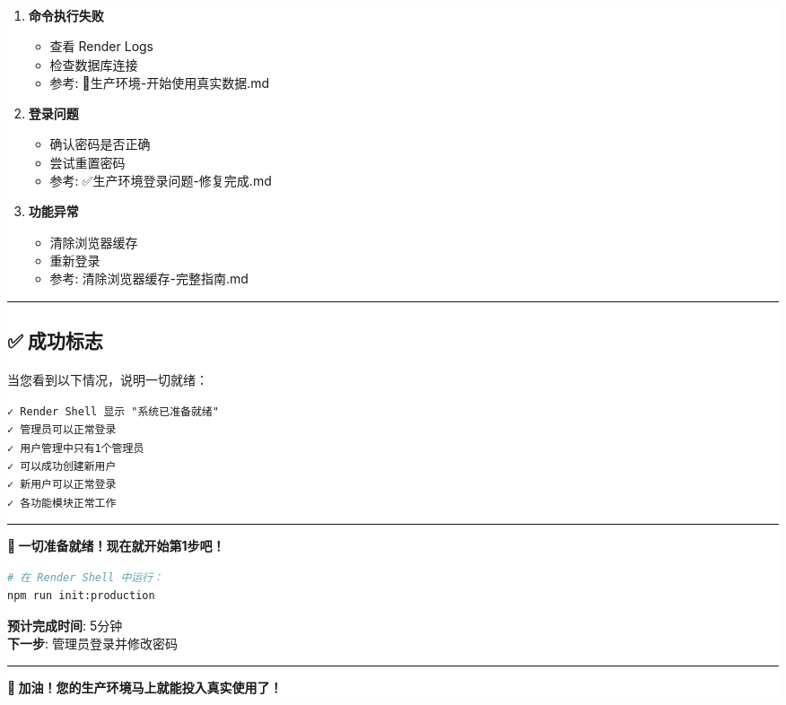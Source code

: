1. **命令执行失败**
   - 查看 Render Logs
   - 检查数据库连接
   - 参考: 🎯生产环境-开始使用真实数据.md

2. **登录问题**
   - 确认密码是否正确
   - 尝试重置密码
   - 参考: ✅生产环境登录问题-修复完成.md

3. **功能异常**
   - 清除浏览器缓存
   - 重新登录
   - 参考: 清除浏览器缓存-完整指南.md

---

## ✅ 成功标志

当您看到以下情况，说明一切就绪：

```
✓ Render Shell 显示 "系统已准备就绪"
✓ 管理员可以正常登录
✓ 用户管理中只有1个管理员
✓ 可以成功创建新用户
✓ 新用户可以正常登录
✓ 各功能模块正常工作
```

---

**🎯 一切准备就绪！现在就开始第1步吧！**

```bash
# 在 Render Shell 中运行：
npm run init:production
```

**预计完成时间**: 5分钟  
**下一步**: 管理员登录并修改密码

---

**💪 加油！您的生产环境马上就能投入真实使用了！**

